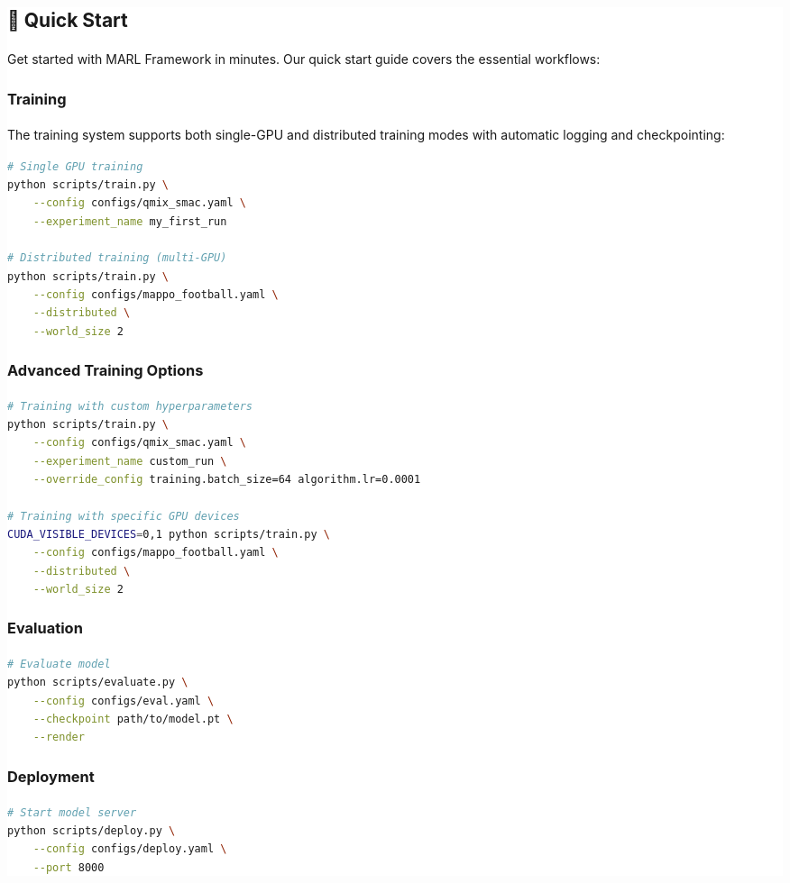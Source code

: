 ## 🚀 Quick Start

Get started with MARL Framework in minutes. Our quick start guide covers the essential workflows:

### Training
The training system supports both single-GPU and distributed training modes with automatic logging and checkpointing:

```bash
# Single GPU training
python scripts/train.py \
    --config configs/qmix_smac.yaml \
    --experiment_name my_first_run

# Distributed training (multi-GPU)
python scripts/train.py \
    --config configs/mappo_football.yaml \
    --distributed \
    --world_size 2
```

### Advanced Training Options
```bash
# Training with custom hyperparameters
python scripts/train.py \
    --config configs/qmix_smac.yaml \
    --experiment_name custom_run \
    --override_config training.batch_size=64 algorithm.lr=0.0001

# Training with specific GPU devices
CUDA_VISIBLE_DEVICES=0,1 python scripts/train.py \
    --config configs/mappo_football.yaml \
    --distributed \
    --world_size 2
```

### Evaluation

```bash
# Evaluate model
python scripts/evaluate.py \
    --config configs/eval.yaml \
    --checkpoint path/to/model.pt \
    --render
```

### Deployment

```bash
# Start model server
python scripts/deploy.py \
    --config configs/deploy.yaml \
    --port 8000
```
